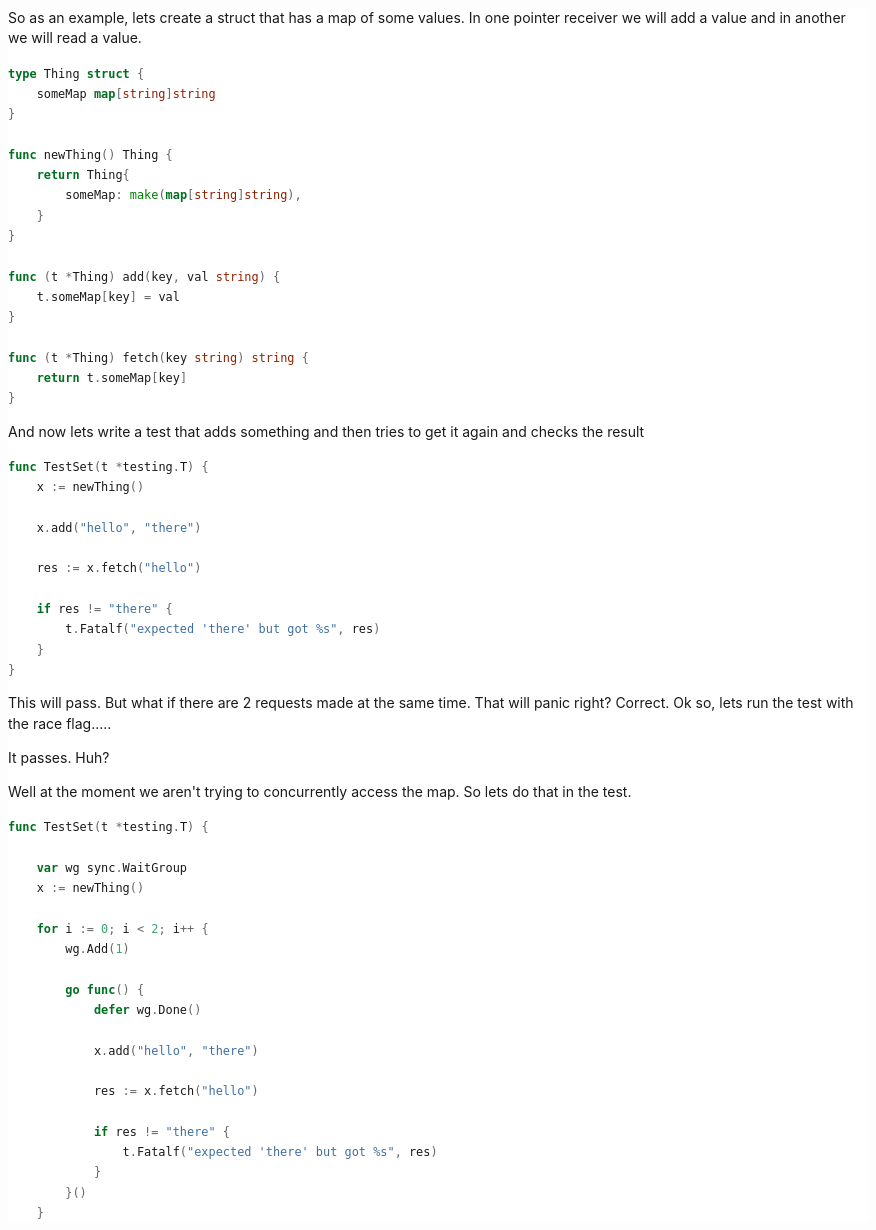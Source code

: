 So as an example, lets create a struct that has a map of some values. In one pointer receiver we will add a value and in another we will read a value.

```go
type Thing struct {
	someMap map[string]string
}

func newThing() Thing {
	return Thing{
		someMap: make(map[string]string),
	}
}

func (t *Thing) add(key, val string) {
	t.someMap[key] = val
}

func (t *Thing) fetch(key string) string {
	return t.someMap[key]
}
```

And now lets write a test that adds something and then tries to get it again and checks the result
``` go
func TestSet(t *testing.T) {
	x := newThing()

	x.add("hello", "there")

	res := x.fetch("hello")

	if res != "there" {
		t.Fatalf("expected 'there' but got %s", res)
	}
}
```

This will pass. But what if there are 2 requests made at the same time. That will panic right? Correct. Ok so, lets run the test with the race flag.....

It passes. Huh?

Well at the moment we aren't trying to concurrently access the map. So lets do that in the test.

``` go
func TestSet(t *testing.T) {

	var wg sync.WaitGroup
	x := newThing()

	for i := 0; i < 2; i++ {
		wg.Add(1)

		go func() {
			defer wg.Done()

			x.add("hello", "there")

			res := x.fetch("hello")

			if res != "there" {
				t.Fatalf("expected 'there' but got %s", res)
			}
		}()
	}

```